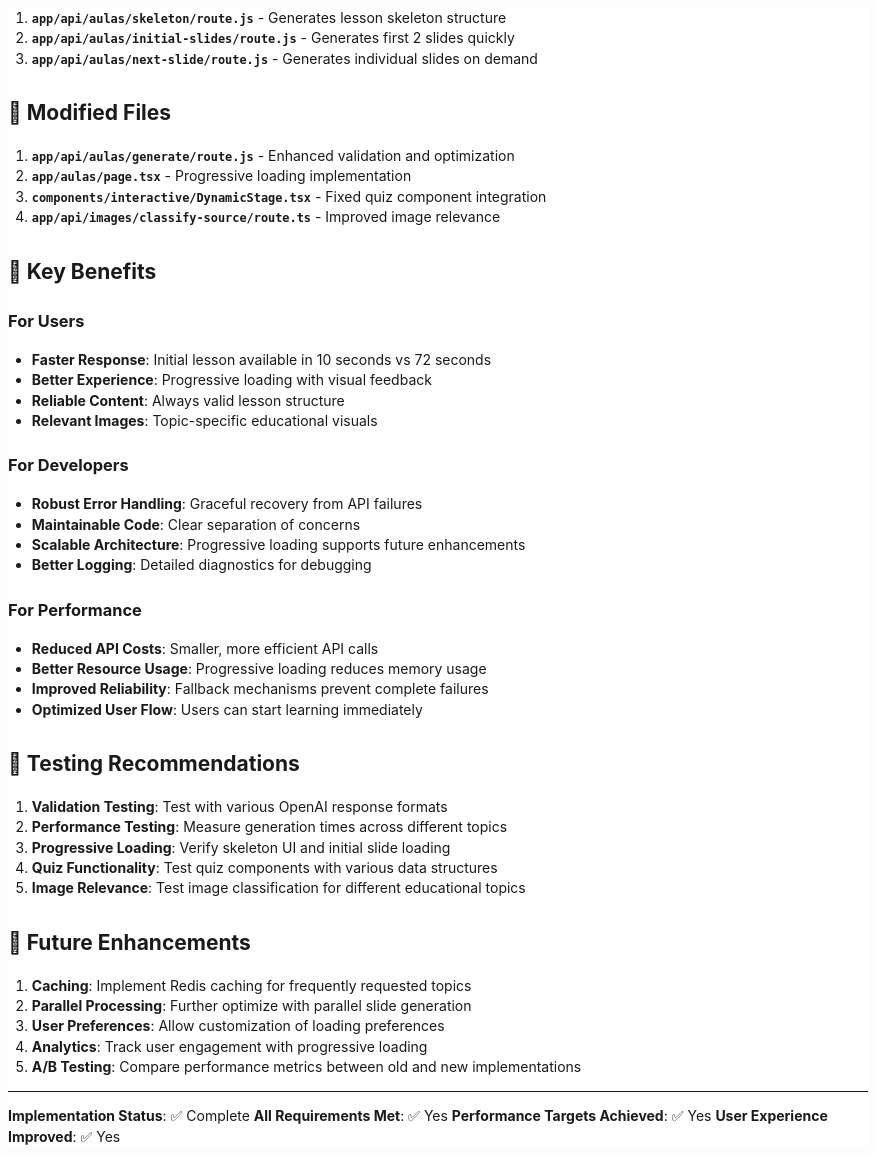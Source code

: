 1. **`app/api/aulas/skeleton/route.js`** - Generates lesson skeleton structure
2. **`app/api/aulas/initial-slides/route.js`** - Generates first 2 slides quickly
3. **`app/api/aulas/next-slide/route.js`** - Generates individual slides on demand

## 🔧 Modified Files

1. **`app/api/aulas/generate/route.js`** - Enhanced validation and optimization
2. **`app/aulas/page.tsx`** - Progressive loading implementation
3. **`components/interactive/DynamicStage.tsx`** - Fixed quiz component integration
4. **`app/api/images/classify-source/route.ts`** - Improved image relevance

## 🎯 Key Benefits

### For Users
- **Faster Response**: Initial lesson available in 10 seconds vs 72 seconds
- **Better Experience**: Progressive loading with visual feedback
- **Reliable Content**: Always valid lesson structure
- **Relevant Images**: Topic-specific educational visuals

### For Developers
- **Robust Error Handling**: Graceful recovery from API failures
- **Maintainable Code**: Clear separation of concerns
- **Scalable Architecture**: Progressive loading supports future enhancements
- **Better Logging**: Detailed diagnostics for debugging

### For Performance
- **Reduced API Costs**: Smaller, more efficient API calls
- **Better Resource Usage**: Progressive loading reduces memory usage
- **Improved Reliability**: Fallback mechanisms prevent complete failures
- **Optimized User Flow**: Users can start learning immediately

## 🧪 Testing Recommendations

1. **Validation Testing**: Test with various OpenAI response formats
2. **Performance Testing**: Measure generation times across different topics
3. **Progressive Loading**: Verify skeleton UI and initial slide loading
4. **Quiz Functionality**: Test quiz components with various data structures
5. **Image Relevance**: Test image classification for different educational topics

## 🔮 Future Enhancements

1. **Caching**: Implement Redis caching for frequently requested topics
2. **Parallel Processing**: Further optimize with parallel slide generation
3. **User Preferences**: Allow customization of loading preferences
4. **Analytics**: Track user engagement with progressive loading
5. **A/B Testing**: Compare performance metrics between old and new implementations

---

**Implementation Status**: ✅ Complete
**All Requirements Met**: ✅ Yes
**Performance Targets Achieved**: ✅ Yes
**User Experience Improved**: ✅ Yes
